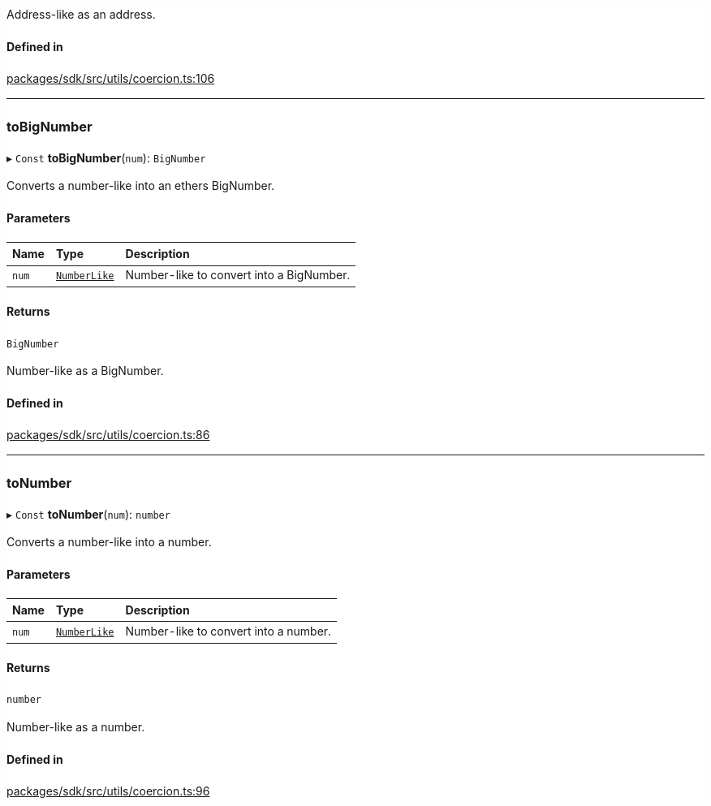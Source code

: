 Address-like as an address.

#### Defined in

[packages/sdk/src/utils/coercion.ts:106](https://github.com/ethereum-optimism/optimism/blob/develop/packages/sdk/src/utils/coercion.ts#L106)

___

### toBigNumber

▸ `Const` **toBigNumber**(`num`): `BigNumber`

Converts a number-like into an ethers BigNumber.

#### Parameters

| Name | Type | Description |
| :------ | :------ | :------ |
| `num` | [`NumberLike`](modules.md#numberlike) | Number-like to convert into a BigNumber. |

#### Returns

`BigNumber`

Number-like as a BigNumber.

#### Defined in

[packages/sdk/src/utils/coercion.ts:86](https://github.com/ethereum-optimism/optimism/blob/develop/packages/sdk/src/utils/coercion.ts#L86)

___

### toNumber

▸ `Const` **toNumber**(`num`): `number`

Converts a number-like into a number.

#### Parameters

| Name | Type | Description |
| :------ | :------ | :------ |
| `num` | [`NumberLike`](modules.md#numberlike) | Number-like to convert into a number. |

#### Returns

`number`

Number-like as a number.

#### Defined in

[packages/sdk/src/utils/coercion.ts:96](https://github.com/ethereum-optimism/optimism/blob/develop/packages/sdk/src/utils/coercion.ts#L96)
